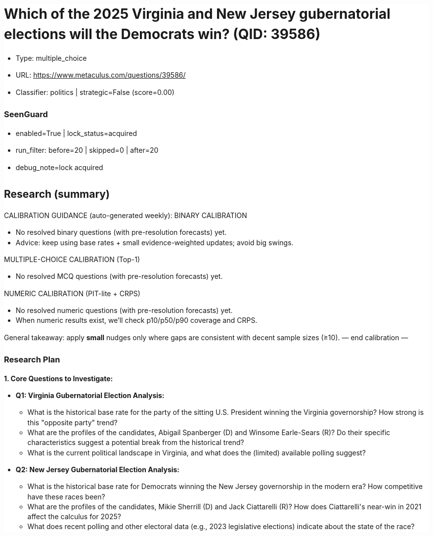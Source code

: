 # Which of the 2025 Virginia and New Jersey gubernatorial elections will the Democrats win? (QID: 39586)

- Type: multiple_choice

- URL: https://www.metaculus.com/questions/39586/

- Classifier: politics | strategic=False (score=0.00)

### SeenGuard

- enabled=True | lock_status=acquired

- run_filter: before=20 | skipped=0 | after=20

- debug_note=lock acquired

## Research (summary)

CALIBRATION GUIDANCE (auto-generated weekly):
BINARY CALIBRATION
- No resolved binary questions (with pre-resolution forecasts) yet.
- Advice: keep using base rates + small evidence-weighted updates; avoid big swings.

MULTIPLE-CHOICE CALIBRATION (Top-1)
- No resolved MCQ questions (with pre-resolution forecasts) yet.

NUMERIC CALIBRATION (PIT-lite + CRPS)
- No resolved numeric questions (with pre-resolution forecasts) yet.
- When numeric results exist, we’ll check p10/p50/p90 coverage and CRPS.

General takeaway: apply **small** nudges only where gaps are consistent with decent sample sizes (≥10).
— end calibration —

### **Research Plan**

**1. Core Questions to Investigate:**

*   **Q1: Virginia Gubernatorial Election Analysis:**
    *   What is the historical base rate for the party of the sitting U.S. President winning the Virginia governorship? How strong is this "opposite party" trend?
    *   What are the profiles of the candidates, Abigail Spanberger (D) and Winsome Earle-Sears (R)? Do their specific characteristics suggest a potential break from the historical trend?
    *   What is the current political landscape in Virginia, and what does the (limited) available polling suggest?

*   **Q2: New Jersey Gubernatorial Election Analysis:**
    *   What is the historical base rate for Democrats winning the New Jersey governorship in the modern era? How competitive have these races been?
    *   What are the profiles of the candidates, Mikie Sherrill (D) and Jack Ciattarelli (R)? How does Ciattarelli's near-win in 2021 affect the calculus for 2025?
    *   What does recent polling and other electoral data (e.g., 2023 legislative elections) indicate about the state of the race?
